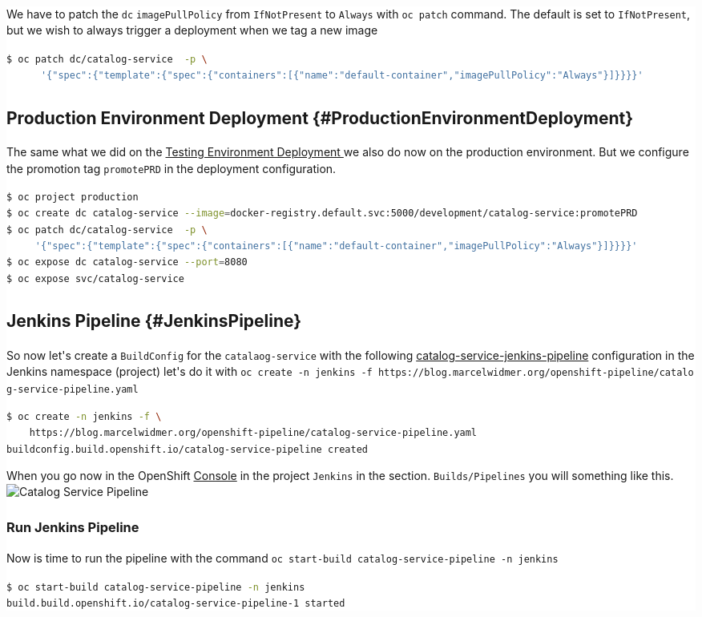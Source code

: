 We have to patch the `dc` `imagePullPolicy` from `IfNotPresent` to `Always` with `oc patch` command. The default is set to `IfNotPresent`, 
but we wish to always trigger a deployment when we tag a new image
```bash
$ oc patch dc/catalog-service  -p \
      '{"spec":{"template":{"spec":{"containers":[{"name":"default-container","imagePullPolicy":"Always"}]}}}}'
```


## Production Environment Deployment {#ProductionEnvironmentDeployment}
The same what we did on the [Testing Environment Deployment ](#TestingEnvironmentDeployment) we also do now on the production environment. 
But we configure the promotion tag `promotePRD` in the deployment configuration.

```bash
$ oc project production
$ oc create dc catalog-service --image=docker-registry.default.svc:5000/development/catalog-service:promotePRD
$ oc patch dc/catalog-service  -p \
     '{"spec":{"template":{"spec":{"containers":[{"name":"default-container","imagePullPolicy":"Always"}]}}}}'
$ oc expose dc catalog-service --port=8080
$ oc expose svc/catalog-service
```

## Jenkins Pipeline  {#JenkinsPipeline}  

So now let's create a `BuildConfig` for the `catalaog-service` with the 
following [catalog-service-jenkins-pipeline](/multiple-project-promoting/catalog-service-pipeline.yaml) configuration
in the Jenkins namespace (project) let's do it with `oc create -n jenkins -f https://blog.marcelwidmer.org/openshift-pipeline/catalog-service-pipeline.yaml`

```bash
$ oc create -n jenkins -f \
    https://blog.marcelwidmer.org/openshift-pipeline/catalog-service-pipeline.yaml
buildconfig.build.openshift.io/catalog-service-pipeline created
```

When you go now in the OpenShift [Console](https://console.c3smonkey.ch:8443/console/project/jenkins/browse/pipelines) in the project `Jenkins` in the section.
`Builds/Pipelines` you will something like this.
![Catalog Service Pipeline](/static/multiple-project-promoting/catalog-service-pipeline-created.png)


### Run Jenkins Pipeline 
Now is time to run the pipeline with the command `oc start-build catalog-service-pipeline -n jenkins` 

```bash
$ oc start-build catalog-service-pipeline -n jenkins
build.build.openshift.io/catalog-service-pipeline-1 started
```
